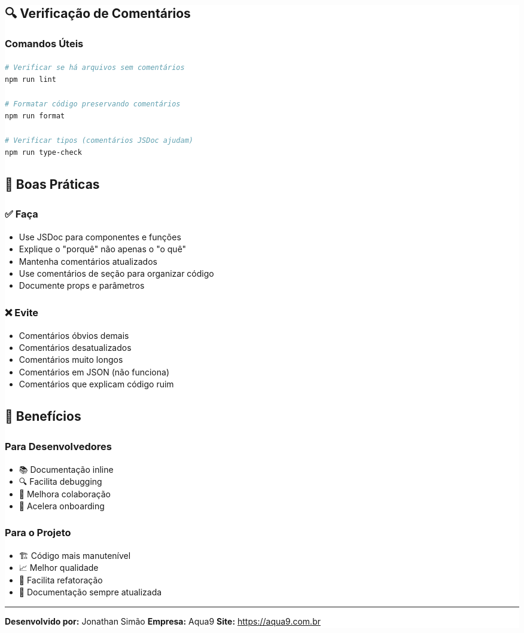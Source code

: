 ## 🔍 **Verificação de Comentários**

### **Comandos Úteis**

```bash
# Verificar se há arquivos sem comentários
npm run lint

# Formatar código preservando comentários
npm run format

# Verificar tipos (comentários JSDoc ajudam)
npm run type-check
```

## 📖 **Boas Práticas**

### **✅ Faça**

- Use JSDoc para componentes e funções
- Explique o "porquê" não apenas o "o quê"
- Mantenha comentários atualizados
- Use comentários de seção para organizar código
- Documente props e parâmetros

### **❌ Evite**

- Comentários óbvios demais
- Comentários desatualizados
- Comentários muito longos
- Comentários em JSON (não funciona)
- Comentários que explicam código ruim

## 🎯 **Benefícios**

### **Para Desenvolvedores**

- 📚 Documentação inline
- 🔍 Facilita debugging
- 👥 Melhora colaboração
- 🚀 Acelera onboarding

### **Para o Projeto**

- 🏗️ Código mais manutenível
- 📈 Melhor qualidade
- 🔄 Facilita refatoração
- 📖 Documentação sempre atualizada

---

**Desenvolvido por:** Jonathan Simão
**Empresa:** Aqua9
**Site:** https://aqua9.com.br
